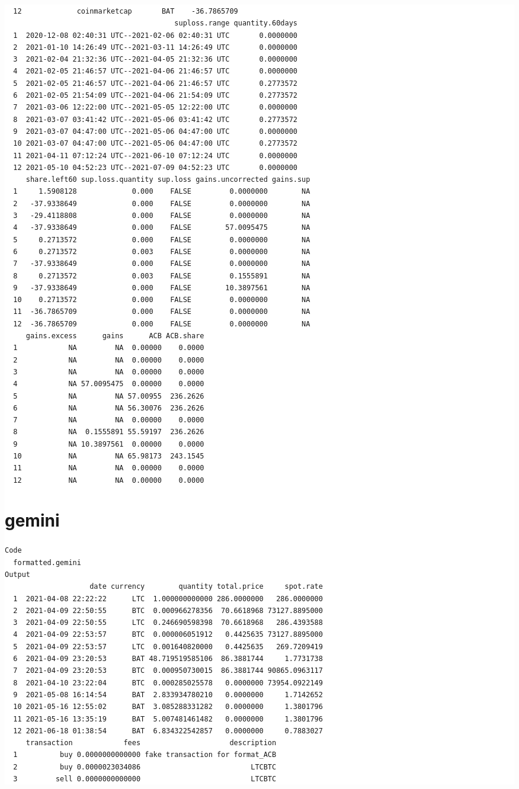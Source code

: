       12             coinmarketcap       BAT    -36.7865709
                                            suploss.range quantity.60days
      1  2020-12-08 02:40:31 UTC--2021-02-06 02:40:31 UTC       0.0000000
      2  2021-01-10 14:26:49 UTC--2021-03-11 14:26:49 UTC       0.0000000
      3  2021-02-04 21:32:36 UTC--2021-04-05 21:32:36 UTC       0.0000000
      4  2021-02-05 21:46:57 UTC--2021-04-06 21:46:57 UTC       0.0000000
      5  2021-02-05 21:46:57 UTC--2021-04-06 21:46:57 UTC       0.2773572
      6  2021-02-05 21:54:09 UTC--2021-04-06 21:54:09 UTC       0.2773572
      7  2021-03-06 12:22:00 UTC--2021-05-05 12:22:00 UTC       0.0000000
      8  2021-03-07 03:41:42 UTC--2021-05-06 03:41:42 UTC       0.2773572
      9  2021-03-07 04:47:00 UTC--2021-05-06 04:47:00 UTC       0.0000000
      10 2021-03-07 04:47:00 UTC--2021-05-06 04:47:00 UTC       0.2773572
      11 2021-04-11 07:12:24 UTC--2021-06-10 07:12:24 UTC       0.0000000
      12 2021-05-10 04:52:23 UTC--2021-07-09 04:52:23 UTC       0.0000000
         share.left60 sup.loss.quantity sup.loss gains.uncorrected gains.sup
      1     1.5908128             0.000    FALSE         0.0000000        NA
      2   -37.9338649             0.000    FALSE         0.0000000        NA
      3   -29.4118808             0.000    FALSE         0.0000000        NA
      4   -37.9338649             0.000    FALSE        57.0095475        NA
      5     0.2713572             0.000    FALSE         0.0000000        NA
      6     0.2713572             0.003    FALSE         0.0000000        NA
      7   -37.9338649             0.000    FALSE         0.0000000        NA
      8     0.2713572             0.003    FALSE         0.1555891        NA
      9   -37.9338649             0.000    FALSE        10.3897561        NA
      10    0.2713572             0.000    FALSE         0.0000000        NA
      11  -36.7865709             0.000    FALSE         0.0000000        NA
      12  -36.7865709             0.000    FALSE         0.0000000        NA
         gains.excess      gains      ACB ACB.share
      1            NA         NA  0.00000    0.0000
      2            NA         NA  0.00000    0.0000
      3            NA         NA  0.00000    0.0000
      4            NA 57.0095475  0.00000    0.0000
      5            NA         NA 57.00955  236.2626
      6            NA         NA 56.30076  236.2626
      7            NA         NA  0.00000    0.0000
      8            NA  0.1555891 55.59197  236.2626
      9            NA 10.3897561  0.00000    0.0000
      10           NA         NA 65.98173  243.1545
      11           NA         NA  0.00000    0.0000
      12           NA         NA  0.00000    0.0000

# gemini

    Code
      formatted.gemini
    Output
                        date currency        quantity total.price     spot.rate
      1  2021-04-08 22:22:22      LTC  1.000000000000 286.0000000   286.0000000
      2  2021-04-09 22:50:55      BTC  0.000966278356  70.6618968 73127.8895000
      3  2021-04-09 22:50:55      LTC  0.246690598398  70.6618968   286.4393588
      4  2021-04-09 22:53:57      BTC  0.000006051912   0.4425635 73127.8895000
      5  2021-04-09 22:53:57      LTC  0.001640820000   0.4425635   269.7209419
      6  2021-04-09 23:20:53      BAT 48.719519585106  86.3881744     1.7731738
      7  2021-04-09 23:20:53      BTC  0.000950730015  86.3881744 90865.0963117
      8  2021-04-10 23:22:04      BTC  0.000285025578   0.0000000 73954.0922149
      9  2021-05-08 16:14:54      BAT  2.833934780210   0.0000000     1.7142652
      10 2021-05-16 12:55:02      BAT  3.085288331282   0.0000000     1.3801796
      11 2021-05-16 13:35:19      BAT  5.007481461482   0.0000000     1.3801796
      12 2021-06-18 01:38:54      BAT  6.834322542857   0.0000000     0.7883027
         transaction            fees                     description
      1          buy 0.0000000000000 fake transaction for format_ACB
      2          buy 0.0000023034086                          LTCBTC
      3         sell 0.0000000000000                          LTCBTC